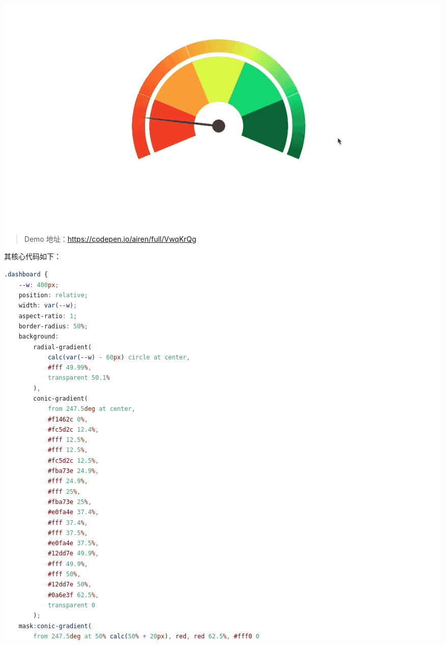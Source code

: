 ![img](./images/dce6818003e5ffe5d2956c1d12f0ae78.gif )

> Demo 地址：<https://codepen.io/airen/full/VwqKrQg>

其核心代码如下：

```CSS
.dashboard {
    --w: 400px;
    position: relative;
    width: var(--w);
    aspect-ratio: 1;
    border-radius: 50%;
    background: 
        radial-gradient(
            calc(var(--w) - 60px) circle at center, 
            #fff 49.99%, 
            transparent 50.1%
        ),
        conic-gradient(
            from 247.5deg at center,
            #f1462c 0%,
            #fc5d2c 12.4%,
            #fff 12.5%,
            #fff 12.5%,
            #fc5d2c 12.5%,
            #fba73e 24.9%,
            #fff 24.9%,
            #fff 25%,
            #fba73e 25%,
            #e0fa4e 37.4%,
            #fff 37.4%,
            #fff 37.5%,
            #e0fa4e 37.5%,
            #12dd7e 49.9%,
            #fff 49.9%,
            #fff 50%,
            #12dd7e 50%,
            #0a6e3f 62.5%,
            transparent 0
        );
    mask:conic-gradient(
        from 247.5deg at 50% calc(50% + 20px), red, red 62.5%, #fff0 0
```